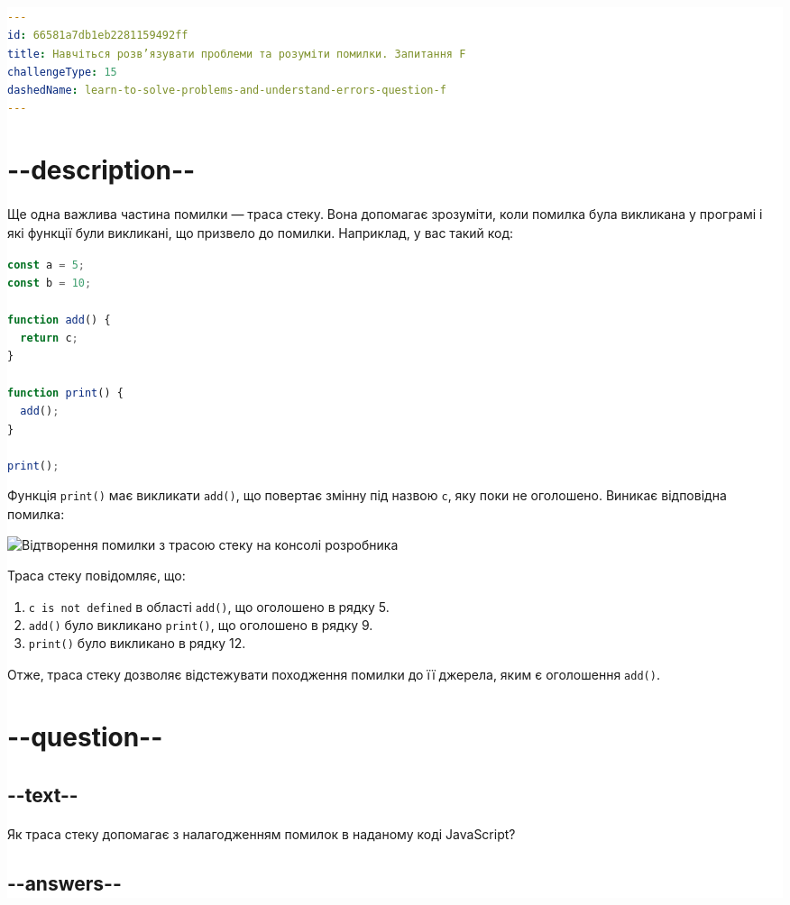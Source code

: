 ```yaml
---
id: 66581a7db1eb2281159492ff
title: Навчіться розв’язувати проблеми та розуміти помилки. Запитання F
challengeType: 15
dashedName: learn-to-solve-problems-and-understand-errors-question-f
---
```


# --description--

Ще одна важлива частина помилки — траса стеку. Вона допомагає зрозуміти, коли помилка була викликана у програмі і які функції були викликані, що призвело до помилки. Наприклад, у вас такий код:

```javascript
const a = 5;
const b = 10;

function add() {
  return c;
}

function print() {
  add();
}

print();
```

Функція `print()` має викликати `add()`, що повертає змінну під назвою `c`, яку поки не оголошено. Виникає відповідна помилка:

<img src="https://cdn.statically.io/gh/TheOdinProject/curriculum/284f0cdc998be7e4751e29e8458323ad5d320303/foundations/javascript_basics/understanding_errors/imgs/01.png" width="100%" alt="Відтворення помилки з трасою стеку на консолі розробника" />

Траса стеку повідомляє, що:

1. `c is not defined` в області `add()`, що оголошено в рядку 5.
1. `add()` було викликано `print()`, що оголошено в рядку 9.
1. `print()` було викликано в рядку 12.

Отже, траса стеку дозволяє відстежувати походження помилки до її джерела, яким є оголошення `add()`.

# --question--

## --text--

Як траса стеку допомагає з налагодженням помилок в наданому коді JavaScript?

## --answers--
